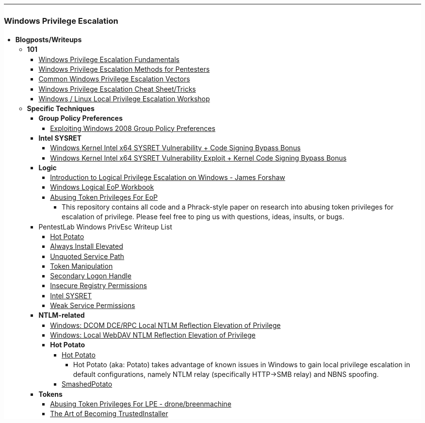 


-------------------
### <a name="privescwin">Windows Privilege Escalation</a>
* **Blogposts/Writeups**
	* **101**
		* [Windows Privilege Escalation Fundamentals](http://www.fuzzysecurity.com/tutorials/16.html)
		* [Windows Privilege Escalation Methods for Pentesters](https://pentest.blog/windows-privilege-escalation-methods-for-pentesters/)
		* [Common Windows Privilege Escalation Vectors](https://toshellandback.com/2015/11/24/ms-priv-esc/)
		* [Windows Privilege Escalation Cheat Sheet/Tricks](http://it-ovid.blogspot.fr/2012/02/windows-privilege-escalation.html)
		* [Windows / Linux Local Privilege Escalation Workshop](https://github.com/sagishahar/lpeworkshop)
	* **Specific Techniques**
		* **Group Policy Preferences**	
			* [Exploiting Windows 2008 Group Policy Preferences](http://rewtdance.blogspot.com/2012/06/exploiting-windows-2008-group-policy.html)
		* **Intel SYSRET**
			* [Windows Kernel Intel x64 SYSRET Vulnerability + Code Signing Bypass Bonus](https://repret.wordpress.com/2012/08/25/windows-kernel-intel-x64-sysret-vulnerability-code-signing-bypass-bonus/)
			* [Windows Kernel Intel x64 SYSRET Vulnerability Exploit + Kernel Code Signing Bypass Bonus](https://github.com/shjalayeri/sysret)
		* **Logic**
			* [Introduction to Logical Privilege Escalation on Windows - James Forshaw](https://conference.hitb.org/hitbsecconf2017ams/materials/D2T3%20-%20James%20Forshaw%20-%20Introduction%20to%20Logical%20Privilege%20Escalation%20on%20Windows.pdf)
			* [Windows Logical EoP Workbook](https://docs.google.com/document/d/1qujIzDmFrcFCBeIgMjWDZTLNMCAHChAnKDkHdWYEomM/edit)			
			* [Abusing Token Privileges For EoP](https://github.com/hatRiot/token-priv)
				* This repository contains all code and a Phrack-style paper on research into abusing token privileges for escalation of privilege. Please feel free to ping us with questions, ideas, insults, or bugs.
		* PentestLab Windows PrivEsc Writeup List
			* [Hot Potato](https://pentestlab.blog/2017/04/13/hot-potato/)
			* [Always Install Elevated](https://pentestlab.blog/2017/02/28/always-install-elevated/)
			* [Unquoted Service Path](https://pentestlab.blog/2017/03/09/unquoted-service-path/)
			* [Token Manipulation](https://pentestlab.blog/2017/04/03/token-manipulation/)
			* [Secondary Logon Handle](https://pentestlab.blog/2017/04/07/secondary-logon-handle/)
			* [Insecure Registry Permissions](https://pentestlab.blog/2017/03/31/insecure-registry-permissions/)
			* [Intel SYSRET](https://pentestlab.blog/2017/06/14/intel-sysret/)
			* [Weak Service Permissions](https://pentestlab.blog/2017/03/30/weak-service-permissions/)
		* **NTLM-related**
			* [Windows: DCOM DCE/RPC Local NTLM Reflection Elevation of Privilege](https://bugs.chromium.org/p/project-zero/issues/detail?id=325&redir=1)
			* [Windows: Local WebDAV NTLM Reflection Elevation of Privilege](https://bugs.chromium.org/p/project-zero/issues/detail?id=222&redir=1)
			* **Hot Potato**
				* [Hot Potato](https://foxglovesecurity.com/2016/01/16/hot-potato/)
					* Hot Potato (aka: Potato) takes advantage of known issues in Windows to gain local privilege escalation in default configurations, namely NTLM relay (specifically HTTP->SMB relay) and NBNS spoofing.
				* [SmashedPotato](https://github.com/Cn33liz/SmashedPotato)
		* **Tokens**
			* [Abusing Token Privileges For LPE - drone/breenmachine](https://github.com/hatRiot/token-priv/blob/master/abusing_token_eop_1.0.txt)
			* [The Art of Becoming TrustedInstaller](https://tyranidslair.blogspot.co.uk/2017/08/the-art-of-becoming-trustedinstaller.html)